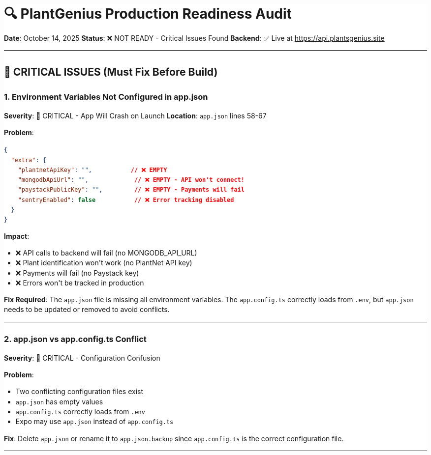 # 🔍 PlantGenius Production Readiness Audit
**Date**: October 14, 2025
**Status**: ❌ NOT READY - Critical Issues Found
**Backend**: ✅ Live at https://api.plantsgenius.site

---

## 🚨 CRITICAL ISSUES (Must Fix Before Build)

### 1. **Environment Variables Not Configured in app.json**
**Severity**: 🔴 CRITICAL - App Will Crash on Launch
**Location**: `app.json` lines 58-67

**Problem**:
```json
{
  "extra": {
    "plantnetApiKey": "",           // ❌ EMPTY
    "mongodbApiUrl": "",             // ❌ EMPTY - API won't connect!
    "paystackPublicKey": "",         // ❌ EMPTY - Payments will fail
    "sentryEnabled": false           // ❌ Error tracking disabled
  }
}
```

**Impact**:
- ❌ API calls to backend will fail (no MONGODB_API_URL)
- ❌ Plant identification won't work (no PlantNet API key)
- ❌ Payments will fail (no Paystack key)
- ❌ Errors won't be tracked in production

**Fix Required**:
The `app.json` file is missing all environment variables. The `app.config.ts` correctly loads from `.env`, but `app.json` needs to be updated or removed to avoid conflicts.

---

### 2. **app.json vs app.config.ts Conflict**
**Severity**: 🔴 CRITICAL - Configuration Confusion

**Problem**:
- Two conflicting configuration files exist
- `app.json` has empty values
- `app.config.ts` correctly loads from `.env`
- Expo may use `app.json` instead of `app.config.ts`

**Fix**:
Delete `app.json` or rename it to `app.json.backup` since `app.config.ts` is the correct configuration file.

---
